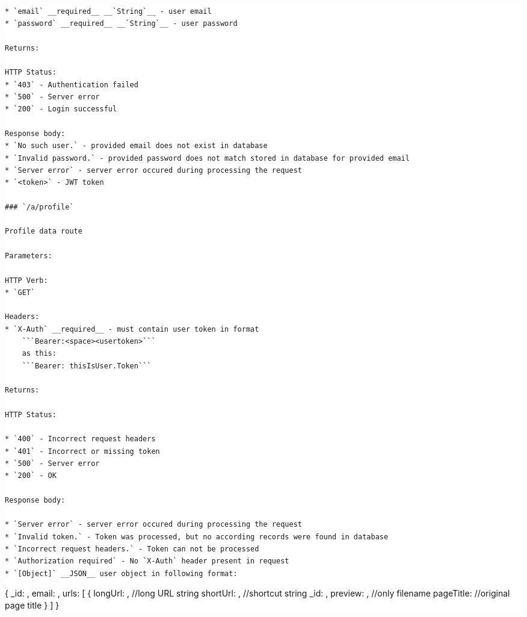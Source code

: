 ```
* `email` __required__ __`String`__ - user email
* `password` __required__ __`String`__ - user password

Returns:

HTTP Status: 
* `403` - Authentication failed
* `500` - Server error
* `200` - Login successful

Response body: 
* `No such user.` - provided email does not exist in database
* `Invalid password.` - provided password does not match stored in database for provided email
* `Server error` - server error occured during processing the request
* `<token>` - JWT token

### `/a/profile`

Profile data route

Parameters:

HTTP Verb: 
* `GET`

Headers:
* `X-Auth` __required__ - must contain user token in format
    ```Bearer:<space><usertoken>```
    as this:
    ```Bearer: thisIsUser.Token```

Returns: 

HTTP Status: 

* `400` - Incorrect request headers 
* `401` - Incorrect or missing token
* `500` - Server error
* `200` - OK

Response body:

* `Server error` - server error occured during processing the request
* `Invalid token.` - Token was processed, but no according records were found in database
* `Incorrect request headers.` - Token can not be processed
* `Authorization required` - No `X-Auth` header present in request
* `[Object]` __JSON__ user object in following format: 
```
{
    _id: <userId>,
    email: <userEmail>,
    urls: [
        {
            longUrl: <longUrl>, //long URL string
            shortUrl: <shortUrl>, //shortcut string
            _id: <shortcutId>,
            preview: <previewImage>, //only filename
            pageTitle: <pageTitle> //original page title
        }
    ]
}
```

```